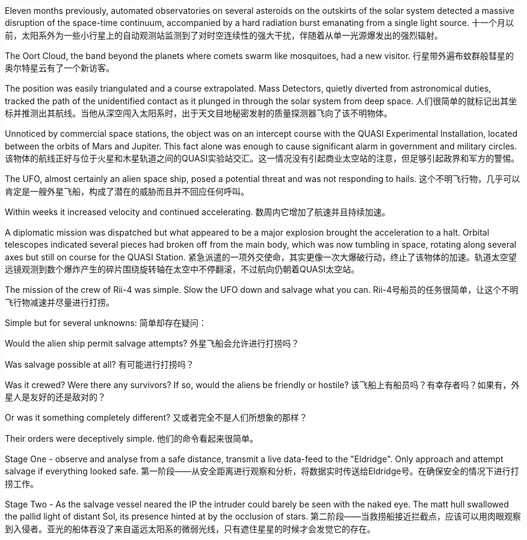Eleven months previously, automated observatories on several asteroids on the outskirts of the solar system detected a massive disruption of the space-time continuum, accompanied by a hard radiation burst emanating from a single light source. 
十一个月以前，太阳系外为一些小行星上的自动观测站监测到了对时空连续性的强大干扰，伴随着从单一光源爆发出的强烈辐射。

The Oort Cloud, the band beyond the planets where comets swarm like mosquitoes, had a new visitor. 
行星带外遍布蚊群般彗星的奥尔特星云有了一个新访客。

The position was easily triangulated and a course extrapolated. Mass Detectors, quietly diverted from astronomical duties, tracked the path of the unidentified contact as it plunged in through the solar system from deep space. 
人们很简单的就标记出其坐标并推测出其航线。当他从深空闯入太阳系时，出于天文目地秘密发射的质量探测器飞向了该不明物体。

Unnoticed by commercial space stations, the object was on an intercept course with the QUASI Experimental Installation, located between the orbits of Mars and Jupiter. This fact alone was enough to cause significant alarm in government and military circles. 
该物体的航线正好与位于火星和木星轨道之间的QUASI实验站交汇。这一情况没有引起商业太空站的注意，但足够引起政界和军方的警惕。

The UFO, almost certainly an alien space ship, posed a potential threat and was not responding to hails. 
这个不明飞行物，几乎可以肯定是一艘外星飞船，构成了潜在的威胁而且并不回应任何呼叫。

Within weeks it increased velocity and continued accelerating. 
数周内它增加了航速并且持续加速。

A diplomatic mission was dispatched but what appeared to be a major explosion brought the acceleration to a halt. Orbital telescopes indicated several pieces had broken off from the main body, which was now tumbling in space, rotating along several axes but still on course for the QUASI Station. 
紧急派遣的一项外交使命，其实更像一次大爆破行动，终止了该物体的加速。轨道太空望远镜观测到数个爆炸产生的碎片围绕旋转轴在太空中不停翻滚，不过航向仍朝着QUASI太空站。

The mission of the crew of Rii-4 was simple. Slow the UFO down and salvage what you can. 
Rii-4号船员的任务很简单，让这个不明飞行物减速并尽量进行打捞。

Simple but for several unknowns: 
简单却存在疑问：

Would the alien ship permit salvage attempts? 
外星飞船会允许进行打捞吗？

Was salvage possible at all? 
有可能进行打捞吗？

Was it crewed? Were there any survivors? If so, would the aliens be friendly or hostile? 
该飞船上有船员吗？有幸存者吗？如果有，外星人是友好的还是敌对的？

Or was it something completely different? 
又或者完全不是人们所想象的那样？

Their orders were deceptively simple. 
他们的命令看起来很简单。

Stage One - observe and analyse from a safe distance, transmit a live data-feed to the "Eldridge". Only approach and attempt salvage if everything looked safe.
第一阶段——从安全距离进行观察和分析，将数据实时传送给Eldridge号。在确保安全的情况下进行打捞工作。

Stage Two - As the salvage vessel neared the IP the intruder could barely be seen with the naked eye. The matt hull swallowed the pallid light of distant Sol, its presence hinted at by the occlusion of stars. 
第二阶段——当救捞船接近拦截点，应该可以用肉眼观察到入侵者。亚光的船体吞没了来自遥远太阳系的微弱光线，只有遮住星星的时候才会发觉它的存在。
